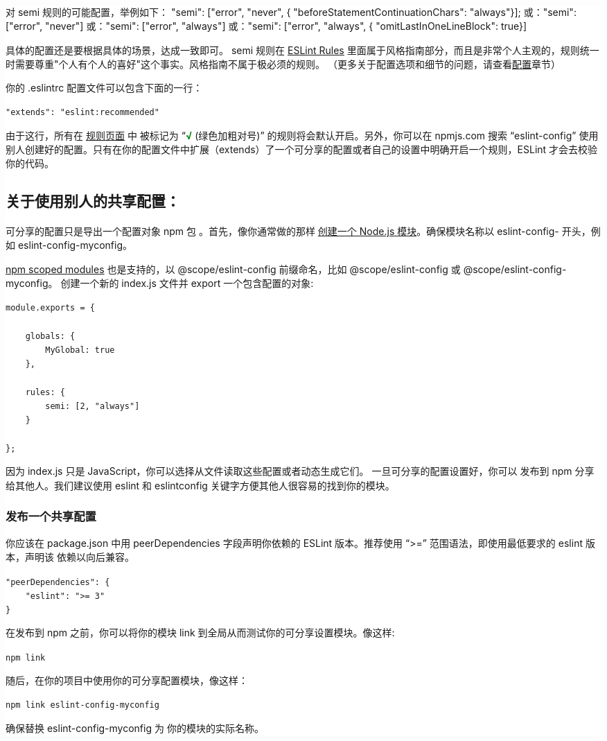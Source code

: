对 semi 规则的可能配置，举例如下：
"semi": ["error", "never", { "beforeStatementContinuationChars": "always"}];
或："semi": ["error", "never"]
或："semi": ["error", "always"]
或："semi": ["error", "always", { "omitLastInOneLineBlock": true}]

具体的配置还是要根据具体的场景，达成一致即可。
semi 规则在 [ESLint Rules](https://eslint.bootcss.com/docs/rules/) 里面属于风格指南部分，而且是非常个人主观的，规则统一时需要尊重"个人有个人的喜好"这个事实。风格指南不属于极必须的规则。
（更多关于配置选项和细节的问题，请查看[配置](https://eslint.bootcss.com/docs/user-guide/configuring)章节）

你的 .eslintrc 配置文件可以包含下面的一行：

```
"extends": "eslint:recommended"
```

由于这行，所有在 [规则页面](https://eslint.bootcss.com/docs/rules/) 中 被标记为 “<span style="color:green;">**&radic;**</span> (绿色加粗对号)” 的规则将会默认开启。另外，你可以在 npmjs.com 搜索 “eslint-config” 使用别人创建好的配置。只有在你的配置文件中扩展（extends）了一个可分享的配置或者自己的设置中明确开启一个规则，ESLint 才会去校验你的代码。

## 关于使用别人的共享配置：
可分享的配置只是导出一个配置对象 npm 包 。首先，像你通常做的那样 [创建一个 Node.js 模块](https://docs.npmjs.com/creating-node-js-modules)。确保模块名称以 eslint-config- 开头，例如 eslint-config-myconfig。

[npm scoped modules](https://docs.npmjs.com/cli/v7/using-npm/scope) 也是支持的，以 @scope/eslint-config 前缀命名，比如 @scope/eslint-config 或 @scope/eslint-config-myconfig。
创建一个新的 index.js 文件并 export 一个包含配置的对象:
```
module.exports = {

    globals: {
        MyGlobal: true
    },

    rules: {
        semi: [2, "always"]
    }

};
```
因为 index.js 只是 JavaScript，你可以选择从文件读取这些配置或者动态生成它们。
一旦可分享的配置设置好，你可以 发布到 npm 分享给其他人。我们建议使用 eslint 和 eslintconfig 关键字方便其他人很容易的找到你的模块。
### 发布一个共享配置
你应该在 package.json 中用 peerDependencies 字段声明你依赖的 ESLint 版本。推荐使用 “>=” 范围语法，即使用最低要求的 eslint 版本，声明该 依赖以向后兼容。
``` 
"peerDependencies": {
    "eslint": ">= 3"
} 
```

在发布到 npm 之前，你可以将你的模块 link 到全局从而测试你的可分享设置模块。像这样:
```
npm link
```
随后，在你的项目中使用你的可分享配置模块，像这样：
```
npm link eslint-config-myconfig
```
确保替换 eslint-config-myconfig 为 你的模块的实际名称。
